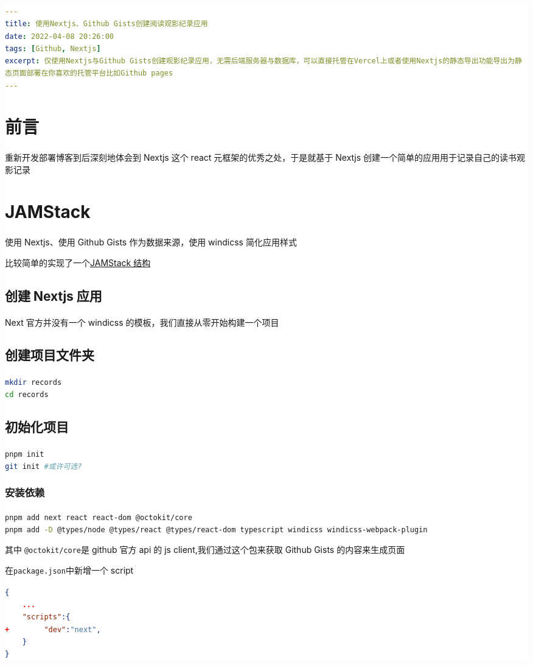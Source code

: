 ```yaml
---
title: 使用Nextjs、Github Gists创建阅读观影纪录应用
date: 2022-04-08 20:26:00
tags: [Github, Nextjs]
excerpt: 仅使用Nextjs与Github Gists创建观影纪录应用，无需后端服务器与数据库，可以直接托管在Vercel上或者使用Nextjs的静态导出功能导出为静态页面部署在你喜欢的托管平台比如Github pages
---
```


# 前言

重新开发部署博客到后深刻地体会到 Nextjs 这个 react 元框架的优秀之处，于是就基于 Nextjs 创建一个简单的应用用于记录自己的读书观影记录

# JAMStack

使用 Nextjs、使用 Github Gists 作为数据来源，使用 windicss 简化应用样式

比较简单的实现了一个[JAMStack 结构](https://jamstack.org/)

## 创建 Nextjs 应用

Next 官方并没有一个 windicss 的模板，我们直接从零开始构建一个项目

## 创建项目文件夹

```sh
mkdir records
cd records
```

## 初始化项目

```sh
pnpm init
git init #或许可选?
```

### 安装依赖

```sh
pnpm add next react react-dom @octokit/core
pnpm add -D @types/node @types/react @types/react-dom typescript windicss windicss-webpack-plugin
```

其中 `@octokit/core`是 github 官方 api 的 js client,我们通过这个包来获取 Github Gists 的内容来生成页面

在`package.json`中新增一个 script

```json:package.json diff
{
    ...
    "scripts":{
+        "dev":"next",
    }
}
```
